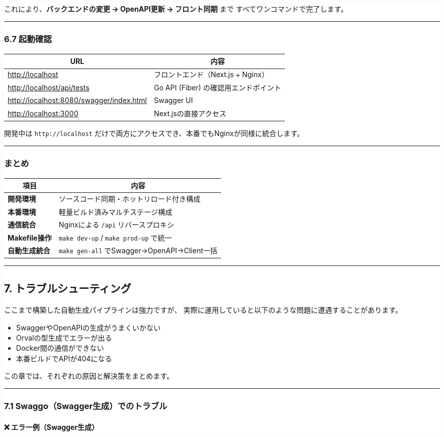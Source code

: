 これにより、**バックエンドの変更 → OpenAPI更新 → フロント同期** まで
すべてワンコマンドで完了します。

---

### 6.7 起動確認

| URL                                                                                  | 内容                                  |
| ------------------------------------------------------------------------------------ | ------------------------------------- |
| [http://localhost](http://localhost)                                                 | フロントエンド（Next.js + Nginx）     |
| [http://localhost/api/tests](http://localhost/api/tests)                             | Go API (Fiber) の確認用エンドポイント |
| [http://localhost:8080/swagger/index.html](http://localhost:8080/swagger/index.html) | Swagger UI                            |
| [http://localhost:3000](http://localhost:3000)                                       | Next.jsの直接アクセス                 |

開発中は `http://localhost` だけで両方にアクセスでき、本番でもNginxが同様に統合します。

---

### まとめ

| 項目             | 内容                                        |
| ---------------- | ------------------------------------------- |
| **開発環境**     | ソースコード同期・ホットリロード付き構成    |
| **本番環境**     | 軽量ビルド済みマルチステージ構成            |
| **通信統合**     | Nginxによる `/api` リバースプロキシ         |
| **Makefile操作** | `make dev-up` / `make prod-up` で統一       |
| **自動生成統合** | `make gen-all` でSwagger→OpenAPI→Client一括 |

---

## 7. トラブルシューティング

ここまで構築した自動生成パイプラインは強力ですが、
実際に運用していると以下のような問題に遭遇することがあります。

- SwaggerやOpenAPIの生成がうまくいかない
- Orvalの型生成でエラーが出る
- Docker間の通信ができない
- 本番ビルドでAPIが404になる

この章では、それぞれの原因と解決策をまとめます。

---

### 7.1 Swaggo（Swagger生成）でのトラブル

#### ❌ エラー例（Swagger生成）
